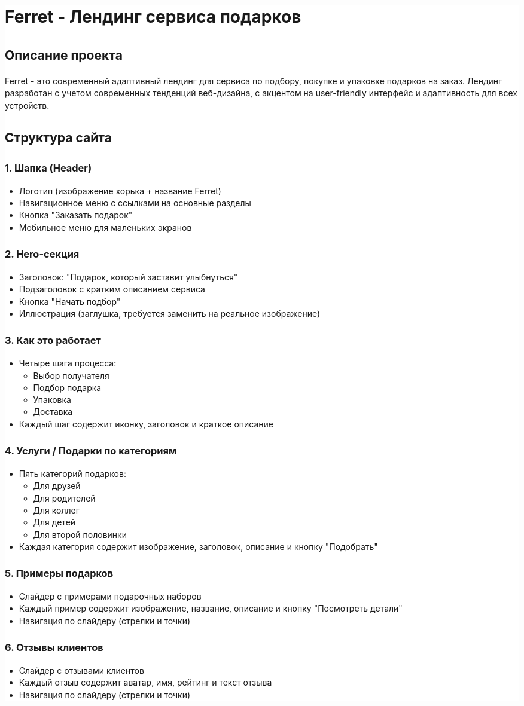 # Ferret - Лендинг сервиса подарков

## Описание проекта

Ferret - это современный адаптивный лендинг для сервиса по подбору, покупке и упаковке подарков на заказ. Лендинг разработан с учетом современных тенденций веб-дизайна, с акцентом на user-friendly интерфейс и адаптивность для всех устройств.

## Структура сайта

### 1. Шапка (Header)
- Логотип (изображение хорька + название Ferret)
- Навигационное меню с ссылками на основные разделы
- Кнопка "Заказать подарок"
- Мобильное меню для маленьких экранов

### 2. Hero-секция
- Заголовок: "Подарок, который заставит улыбнуться"
- Подзаголовок с кратким описанием сервиса
- Кнопка "Начать подбор"
- Иллюстрация (заглушка, требуется заменить на реальное изображение)

### 3. Как это работает
- Четыре шага процесса:
  - Выбор получателя
  - Подбор подарка
  - Упаковка
  - Доставка
- Каждый шаг содержит иконку, заголовок и краткое описание

### 4. Услуги / Подарки по категориям
- Пять категорий подарков:
  - Для друзей
  - Для родителей
  - Для коллег
  - Для детей
  - Для второй половинки
- Каждая категория содержит изображение, заголовок, описание и кнопку "Подобрать"

### 5. Примеры подарков
- Слайдер с примерами подарочных наборов
- Каждый пример содержит изображение, название, описание и кнопку "Посмотреть детали"
- Навигация по слайдеру (стрелки и точки)

### 6. Отзывы клиентов
- Слайдер с отзывами клиентов
- Каждый отзыв содержит аватар, имя, рейтинг и текст отзыва
- Навигация по слайдеру (стрелки и точки)
